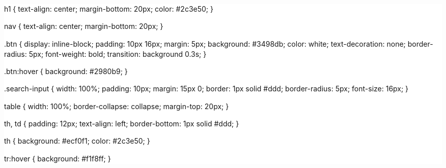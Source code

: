 h1 {
  text-align: center;
  margin-bottom: 20px;
  color: #2c3e50;
}

nav {
  text-align: center;
  margin-bottom: 20px;
}

.btn {
  display: inline-block;
  padding: 10px 16px;
  margin: 5px;
  background: #3498db;
  color: white;
  text-decoration: none;
  border-radius: 5px;
  font-weight: bold;
  transition: background 0.3s;
}

.btn:hover {
  background: #2980b9;
}

.search-input {
  width: 100%;
  padding: 10px;
  margin: 15px 0;
  border: 1px solid #ddd;
  border-radius: 5px;
  font-size: 16px;
}

table {
  width: 100%;
  border-collapse: collapse;
  margin-top: 20px;
}

th, td {
  padding: 12px;
  text-align: left;
  border-bottom: 1px solid #ddd;
}

th {
  background: #ecf0f1;
  color: #2c3e50;
}

tr:hover {
  background: #f1f8ff;
}
